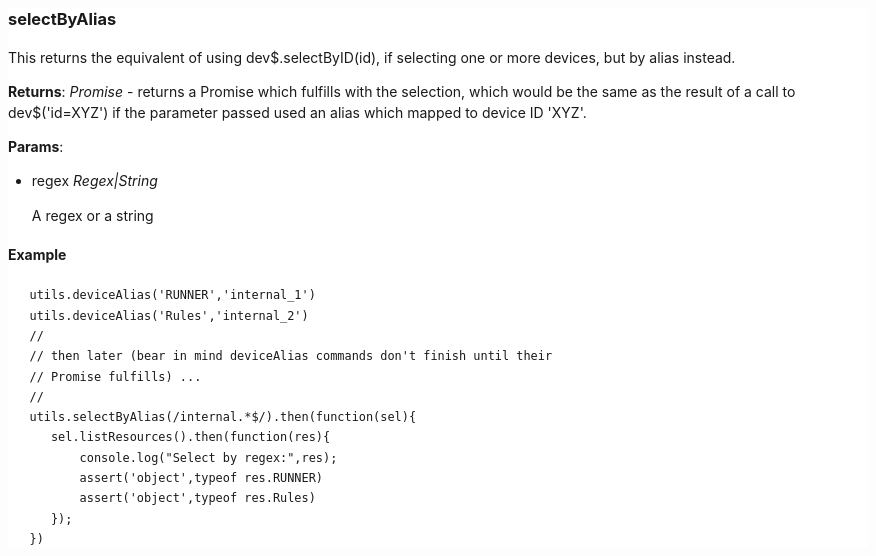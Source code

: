 

### selectByAlias

This returns the equivalent of using dev$.selectByID(id), if selecting
one or more devices, but by alias instead.

**Returns**: _Promise_ - returns a Promise which fulfills with the selection, which would be the same as the 
result of a call to dev$('id=XYZ') if the parameter passed used an alias which mapped to device ID 'XYZ'.

**Params**:  
*   regex _Regex|String_

    A regex or a string

#### Example

```
   utils.deviceAlias('RUNNER','internal_1')
   utils.deviceAlias('Rules','internal_2')
   //
   // then later (bear in mind deviceAlias commands don't finish until their
   // Promise fulfills) ...
   //
   utils.selectByAlias(/internal.*$/).then(function(sel){
      sel.listResources().then(function(res){
          console.log("Select by regex:",res);
          assert('object',typeof res.RUNNER)
          assert('object',typeof res.Rules)
      });
   })
```

